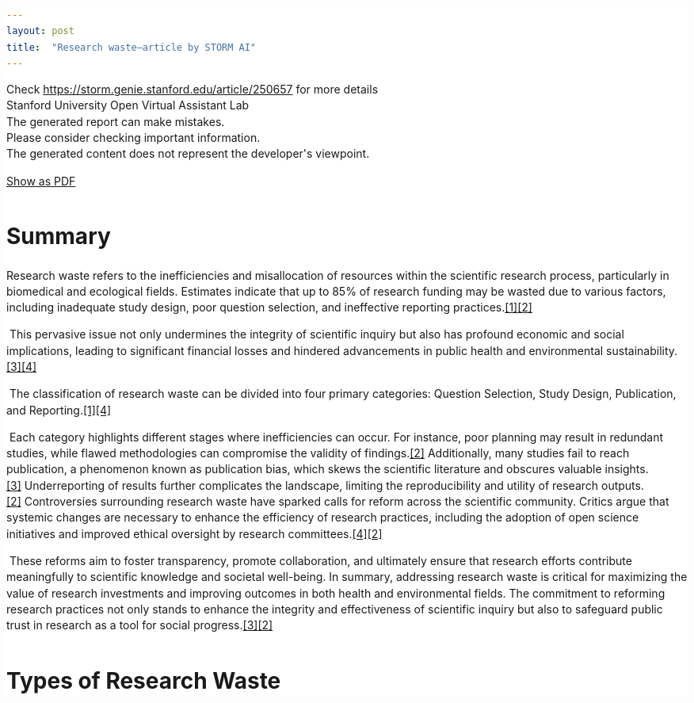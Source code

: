 ```yaml
---
layout: post
title:  "Research waste—article by STORM AI"
---
```


Check <https://storm.genie.stanford.edu/article/250657> for more details\
Stanford University Open Virtual Assistant Lab\
The generated report can make mistakes.\
Please consider checking important information.\
The generated content does not represent the developer's viewpoint.

[Show as PDF](/assets/pdf/research_waste_storm_2024-11-05.pdf)

Summary
=======

Research waste refers to the inefficiencies and misallocation of resources within the scientific research process, particularly in biomedical and ecological fields. Estimates indicate that up to 85% of research funding may be wasted due to various factors, including inadequate study design, poor question selection, and ineffective reporting practices.[[1]](https://guides.hsict.library.utoronto.ca/c.php?g=707166&p=5037232)[[2]](https://pubmed.ncbi.nlm.nih.gov/38798014/)

 This pervasive issue not only undermines the integrity of scientific inquiry but also has profound economic and social implications, leading to significant financial losses and hindered advancements in public health and environmental sustainability.[[3]](https://pubmed.ncbi.nlm.nih.gov/35864230/)[[4]](https://bioethics.hms.harvard.edu/journal/irb-research-waste)

 The classification of research waste can be divided into four primary categories: Question Selection, Study Design, Publication, and Reporting.[[1]](https://guides.hsict.library.utoronto.ca/c.php?g=707166&p=5037232)[[4]](https://bioethics.hms.harvard.edu/journal/irb-research-waste)

 Each category highlights different stages where inefficiencies can occur. For instance, poor planning may result in redundant studies, while flawed methodologies can compromise the validity of findings.[[2]](https://pubmed.ncbi.nlm.nih.gov/38798014/) Additionally, many studies fail to reach publication, a phenomenon known as publication bias, which skews the scientific literature and obscures valuable insights.[[3]](https://pubmed.ncbi.nlm.nih.gov/35864230/) Underreporting of results further complicates the landscape, limiting the reproducibility and utility of research outputs.[[2]](https://pubmed.ncbi.nlm.nih.gov/38798014/) Controversies surrounding research waste have sparked calls for reform across the scientific community. Critics argue that systemic changes are necessary to enhance the efficiency of research practices, including the adoption of open science initiatives and improved ethical oversight by research committees.[[4]](https://bioethics.hms.harvard.edu/journal/irb-research-waste)[[2]](https://pubmed.ncbi.nlm.nih.gov/38798014/)

 These reforms aim to foster transparency, promote collaboration, and ultimately ensure that research efforts contribute meaningfully to scientific knowledge and societal well-being. In summary, addressing research waste is critical for maximizing the value of research investments and improving outcomes in both health and environmental fields. The commitment to reforming research practices not only stands to enhance the integrity and effectiveness of scientific inquiry but also to safeguard public trust in research as a tool for social progress.[[3]](https://pubmed.ncbi.nlm.nih.gov/35864230/)[[2]](https://pubmed.ncbi.nlm.nih.gov/38798014/)

Types of Research Waste
=======================
